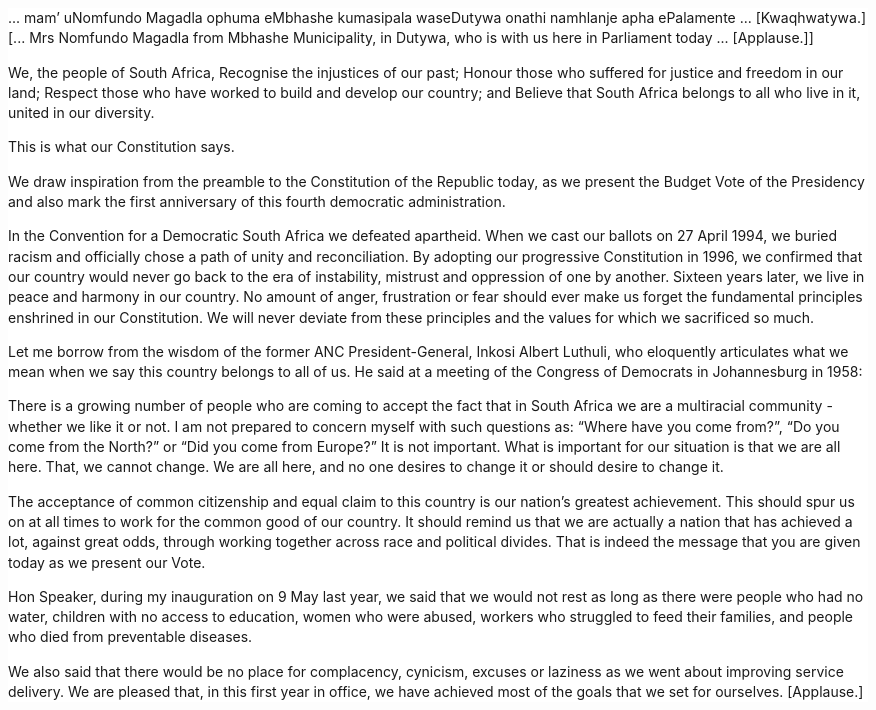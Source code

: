 ... mam’ uNomfundo Magadla ophuma eMbhashe kumasipala waseDutywa onathi
namhlanje apha ePalamente ... [Kwaqhwatywa.] [... Mrs Nomfundo Magadla from
Mbhashe Municipality, in Dutywa, who is with us here in Parliament today
... [Applause.]]

   We, the people of South Africa,
   Recognise the injustices of our past;
   Honour those who suffered for justice and freedom in our land;
   Respect those who have worked to build and develop our country; and
   Believe that South Africa belongs to all who live in it, united in our
   diversity.

This is what our Constitution says.

We draw inspiration from the preamble to the Constitution of the Republic
today, as we present the Budget Vote of the Presidency and also mark the
first anniversary of this fourth democratic administration.

In the Convention for a Democratic South Africa we defeated apartheid. When
we cast our ballots on 27 April 1994, we buried racism and officially chose
a path of unity and reconciliation.
By adopting our progressive Constitution in 1996, we confirmed that our
country would never go back to the era of instability, mistrust and
oppression of one by another.
Sixteen years later, we live in peace and harmony in our country. No amount
of anger, frustration or fear should ever make us forget the fundamental
principles enshrined in our Constitution. We will never deviate from these
principles and the values for which we sacrificed so much.

Let me borrow from the wisdom of the former ANC President-General, Inkosi
Albert Luthuli, who eloquently articulates what we mean when we say this
country belongs to all of us. He said at a meeting of the Congress of
Democrats in Johannesburg in 1958:

   There is a growing number of people who are coming to accept the fact
   that in South Africa we are a multiracial community - whether we like it
   or not. I am not prepared to concern myself with such questions as:
   “Where have you come from?”, “Do you come from the North?” or “Did you
   come from Europe?” It is not important. What is important for our
   situation is that we are all here. That, we cannot change. We are all
   here, and no one desires to change it or should desire to change it.

The acceptance of common citizenship and equal claim to this country is our
nation’s greatest achievement. This should spur us on at all times to work
for the common good of our country. It should remind us that we are
actually a nation that has achieved a lot, against great odds, through
working together across race and political divides. That is indeed the
message that you are given today as we present our Vote.

Hon Speaker, during my inauguration on 9 May last year, we said that we
would not rest as long as there were people who had no water, children with
no access to education, women who were abused, workers who struggled to
feed their families, and people who died from preventable diseases.

We also said that there would be no place for complacency, cynicism,
excuses or laziness as we went about improving service delivery. We are
pleased that, in this first year in office, we have achieved most of the
goals that we set for ourselves. [Applause.]

